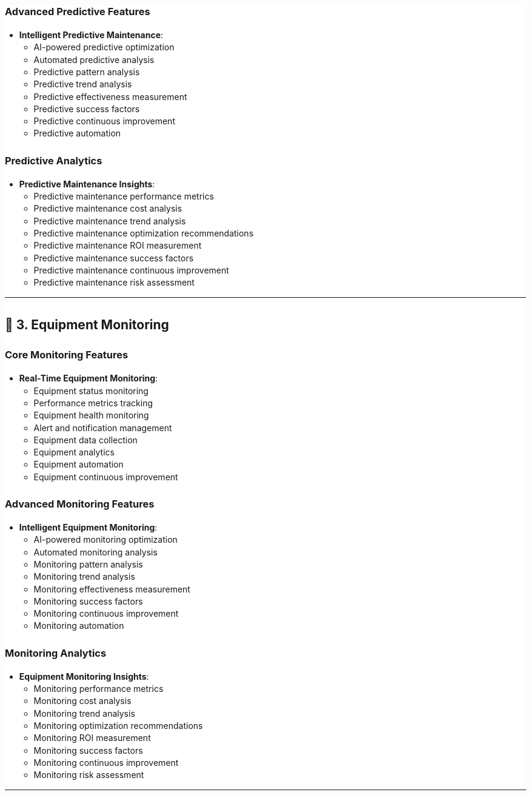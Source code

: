 ### Advanced Predictive Features
- **Intelligent Predictive Maintenance**:
  - AI-powered predictive optimization
  - Automated predictive analysis
  - Predictive pattern analysis
  - Predictive trend analysis
  - Predictive effectiveness measurement
  - Predictive success factors
  - Predictive continuous improvement
  - Predictive automation

### Predictive Analytics
- **Predictive Maintenance Insights**:
  - Predictive maintenance performance metrics
  - Predictive maintenance cost analysis
  - Predictive maintenance trend analysis
  - Predictive maintenance optimization recommendations
  - Predictive maintenance ROI measurement
  - Predictive maintenance success factors
  - Predictive maintenance continuous improvement
  - Predictive maintenance risk assessment

---

## 🔹 3. Equipment Monitoring

### Core Monitoring Features
- **Real-Time Equipment Monitoring**:
  - Equipment status monitoring
  - Performance metrics tracking
  - Equipment health monitoring
  - Alert and notification management
  - Equipment data collection
  - Equipment analytics
  - Equipment automation
  - Equipment continuous improvement

### Advanced Monitoring Features
- **Intelligent Equipment Monitoring**:
  - AI-powered monitoring optimization
  - Automated monitoring analysis
  - Monitoring pattern analysis
  - Monitoring trend analysis
  - Monitoring effectiveness measurement
  - Monitoring success factors
  - Monitoring continuous improvement
  - Monitoring automation

### Monitoring Analytics
- **Equipment Monitoring Insights**:
  - Monitoring performance metrics
  - Monitoring cost analysis
  - Monitoring trend analysis
  - Monitoring optimization recommendations
  - Monitoring ROI measurement
  - Monitoring success factors
  - Monitoring continuous improvement
  - Monitoring risk assessment

---